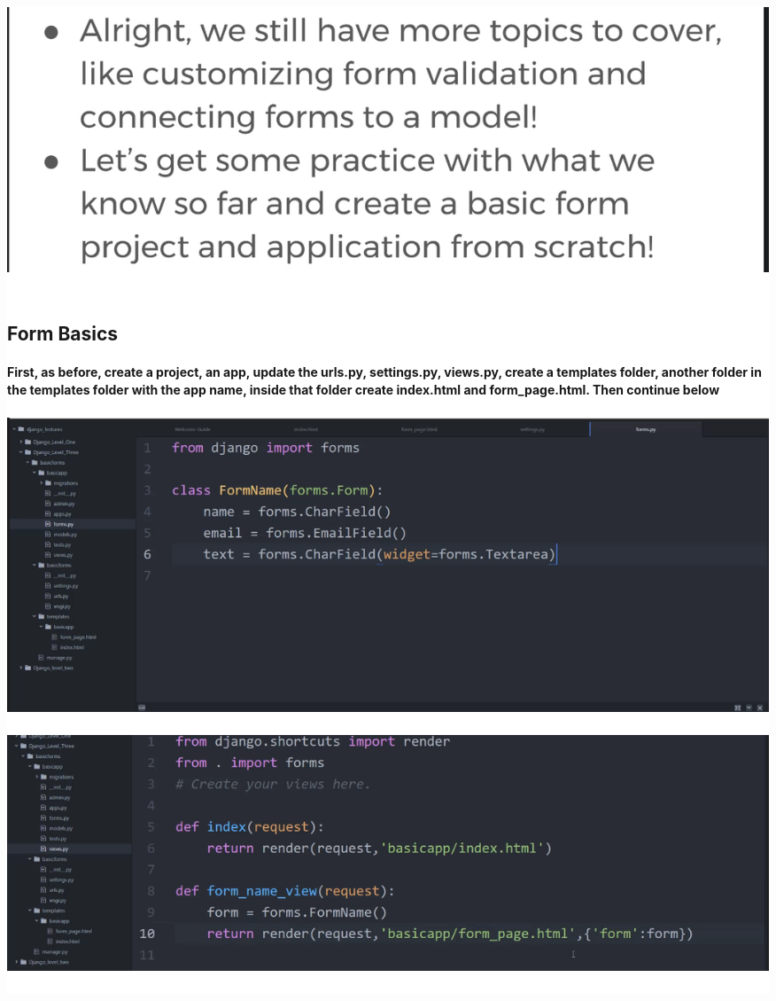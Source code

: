 ![28](screenshots/28.PNG)<br><br>
## Form Basics
**First, as before, create a project, an app, update the urls.py, settings.py, views.py, create a templates folder, another folder in the templates folder with the app name, inside that folder create index.html and form_page.html. Then continue below**<br><br>
![29](screenshots/29.PNG)<br><br>
![30](screenshots/30.PNG)<br><br>
